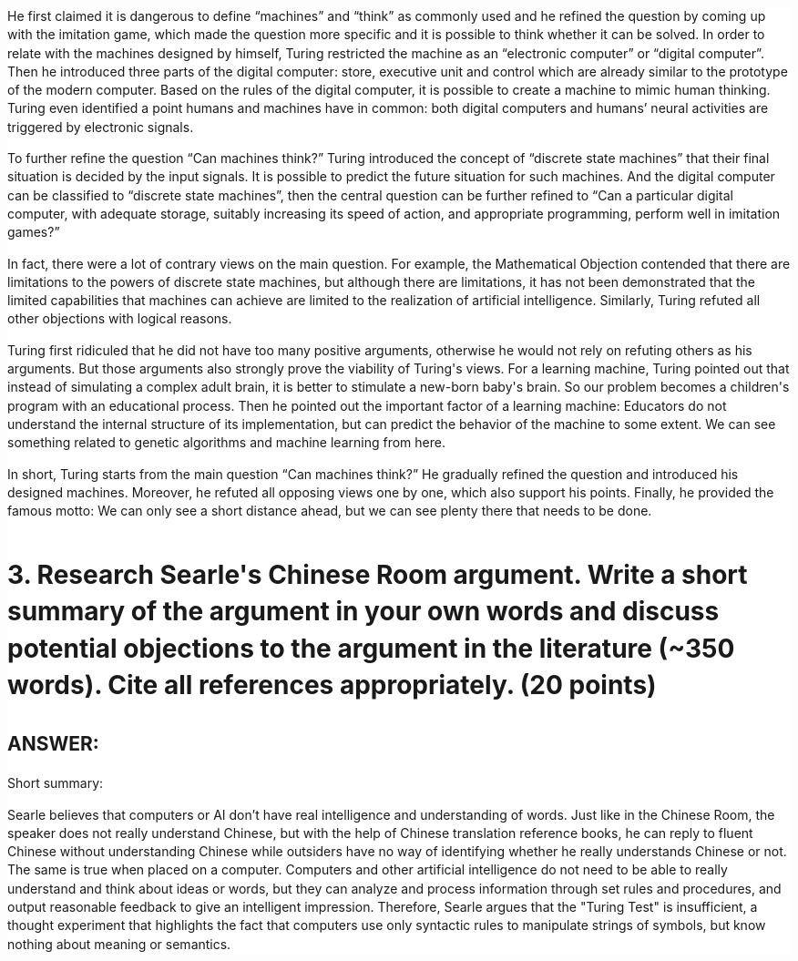 He first claimed it is dangerous to define “machines” and “think” as commonly used and he refined the question by coming up with the imitation game, which made the question more specific and it is possible to think whether it can be solved. In order to relate with the machines designed by himself, Turing restricted the machine as an “electronic computer” or “digital computer”. Then he introduced three parts of the digital computer: store, executive unit and control which are already similar to the prototype of the modern computer. Based on the rules of the digital computer, it is possible to create a machine to mimic human thinking. Turing even identified a point humans and machines have in common: both digital computers and humans’ neural activities are triggered by electronic signals.  
    
To further refine the question “Can machines think?” Turing introduced the concept of “discrete state machines” that their final situation is decided by the input signals. It is possible to predict the future situation for such machines. And the digital computer can be classified to “discrete state machines”, then the central question can be further refined to “Can a particular digital computer, with adequate storage, suitably increasing its speed of action, and appropriate programming, perform well in imitation games?”  
    
In fact, there were a lot of contrary views on the main question. For example, the Mathematical Objection contended that there are limitations to the powers of discrete state machines, but although there are limitations, it has not been demonstrated that the limited capabilities that machines can achieve are limited to the realization of artificial intelligence. Similarly, Turing refuted all other objections with logical reasons.  
     
Turing first ridiculed that he did not have too many positive arguments, otherwise he would not rely on refuting others as his arguments. But those arguments also strongly prove the viability of Turing's views. For a learning machine, Turing pointed out that instead of simulating a complex adult brain, it is better to stimulate a new-born baby's brain. So our problem becomes a children's program with an educational process. Then he pointed out the important factor of a learning machine: Educators do not understand the internal structure of its implementation, but can predict the behavior of the machine to some extent. We can see something related to genetic algorithms and machine learning from here.  
     
In short, Turing starts from the main question “Can machines think?” He gradually refined the question and introduced his designed machines. Moreover, he refuted all opposing views one by one, which also support his points. Finally, he provided the famous motto: We can only see a short distance ahead, but we can see plenty there that needs to be done.
      

# 3. Research Searle's Chinese Room argument. Write a short summary of the argument in your own words and discuss potential objections to the argument in the literature (~350 words). Cite all references appropriately. (20 points)

ANSWER:
---
Short summary:
    
Searle believes that computers or AI don’t have real intelligence and understanding of words. Just like in the Chinese Room, the speaker does not really understand Chinese, but with the help of Chinese translation reference books, he can reply to fluent Chinese without understanding Chinese while outsiders have no way of identifying whether he really understands Chinese or not. The same is true when placed on a computer. Computers and other artificial intelligence do not need to be able to really understand and think about ideas or words, but they can analyze and process information through set rules and procedures, and output reasonable feedback to give an intelligent impression. Therefore, Searle argues that the "Turing Test" is insufficient, a thought experiment that highlights the fact that computers use only syntactic rules to manipulate strings of symbols, but know nothing about meaning or semantics.
    
